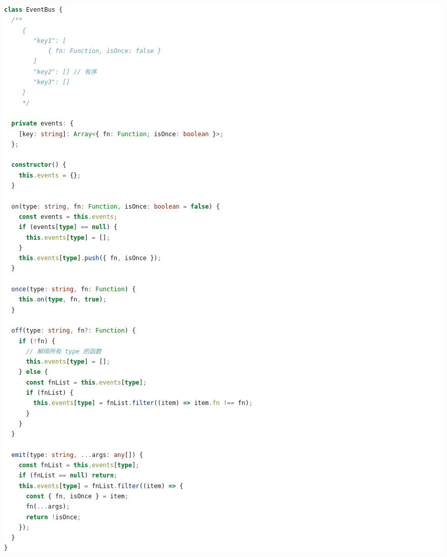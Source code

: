 ```ts
class EventBus {
  /**
     {
        "key1": [
            { fn: Function, isOnce: false }
        ]
        "key2": [] // 有序
        "key3": []
     }
     */

  private events: {
    [key: string]: Array<{ fn: Function; isOnce: boolean }>;
  };

  constructor() {
    this.events = {};
  }

  on(type: string, fn: Function, isOnce: boolean = false) {
    const events = this.events;
    if (events[type] == null) {
      this.events[type] = [];
    }
    this.events[type].push({ fn, isOnce });
  }

  once(type: string, fn: Function) {
    this.on(type, fn, true);
  }

  off(type: string, fn?: Function) {
    if (!fn) {
      // 解绑所有 type 的函数
      this.events[type] = [];
    } else {
      const fnList = this.events[type];
      if (fnList) {
        this.events[type] = fnList.filter((item) => item.fn !== fn);
      }
    }
  }

  emit(type: string, ...args: any[]) {
    const fnList = this.events[type];
    if (fnList == null) return;
    this.events[type] = fnList.filter((item) => {
      const { fn, isOnce } = item;
      fn(...args);
      return !isOnce;
    });
  }
}
```
